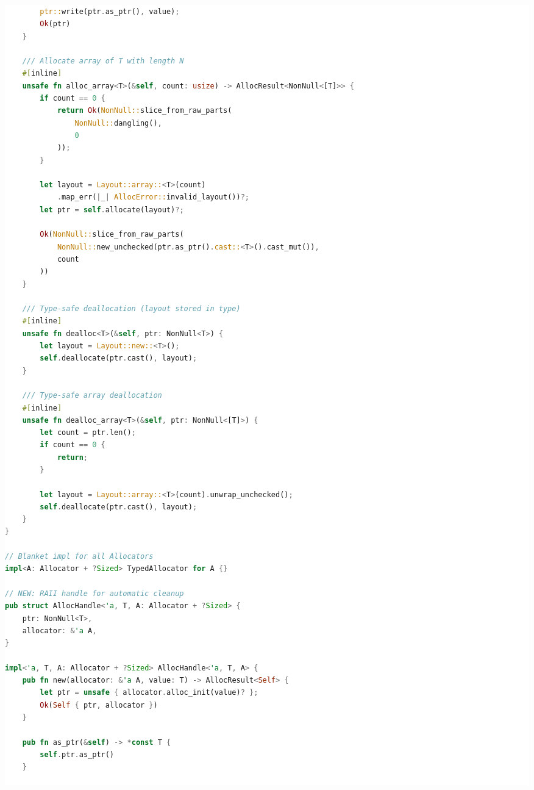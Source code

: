 ```rust
        ptr::write(ptr.as_ptr(), value);
        Ok(ptr)
    }
    
    /// Allocate array of T with length N
    #[inline]
    unsafe fn alloc_array<T>(&self, count: usize) -> AllocResult<NonNull<[T]>> {
        if count == 0 {
            return Ok(NonNull::slice_from_raw_parts(
                NonNull::dangling(),
                0
            ));
        }
        
        let layout = Layout::array::<T>(count)
            .map_err(|_| AllocError::invalid_layout())?;
        let ptr = self.allocate(layout)?;
        
        Ok(NonNull::slice_from_raw_parts(
            NonNull::new_unchecked(ptr.as_ptr().cast::<T>().cast_mut()),
            count
        ))
    }
    
    /// Type-safe deallocation (layout stored in type)
    #[inline]
    unsafe fn dealloc<T>(&self, ptr: NonNull<T>) {
        let layout = Layout::new::<T>();
        self.deallocate(ptr.cast(), layout);
    }
    
    /// Type-safe array deallocation
    #[inline]
    unsafe fn dealloc_array<T>(&self, ptr: NonNull<[T]>) {
        let count = ptr.len();
        if count == 0 {
            return;
        }
        
        let layout = Layout::array::<T>(count).unwrap_unchecked();
        self.deallocate(ptr.cast(), layout);
    }
}

// Blanket impl for all Allocators
impl<A: Allocator + ?Sized> TypedAllocator for A {}

// NEW: RAII handle for automatic cleanup
pub struct AllocHandle<'a, T, A: Allocator + ?Sized> {
    ptr: NonNull<T>,
    allocator: &'a A,
}

impl<'a, T, A: Allocator + ?Sized> AllocHandle<'a, T, A> {
    pub fn new(allocator: &'a A, value: T) -> AllocResult<Self> {
        let ptr = unsafe { allocator.alloc_init(value)? };
        Ok(Self { ptr, allocator })
    }
    
    pub fn as_ptr(&self) -> *const T {
        self.ptr.as_ptr()
    }
    
```